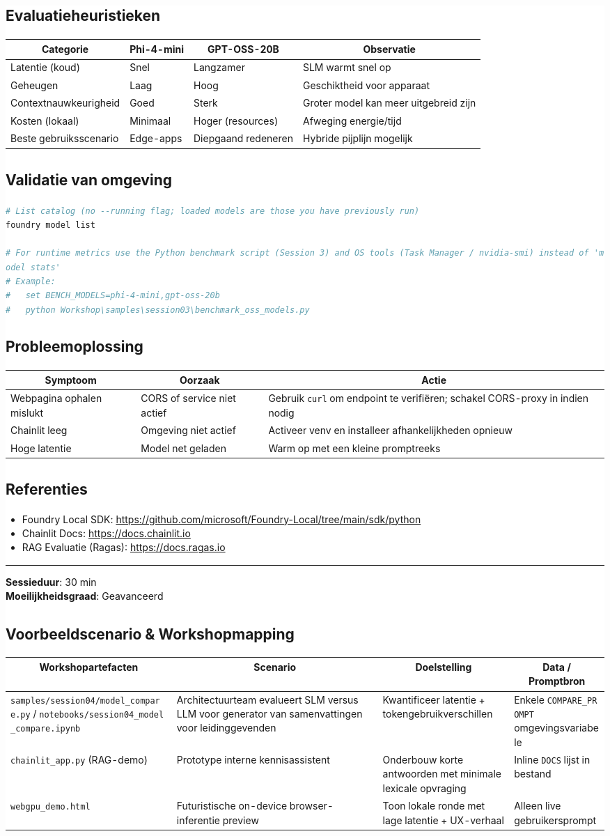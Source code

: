 ## Evaluatieheuristieken

| Categorie | Phi-4-mini | GPT-OSS-20B | Observatie |
|-----------|------------|-------------|------------|
| Latentie (koud) | Snel | Langzamer | SLM warmt snel op |
| Geheugen | Laag | Hoog | Geschiktheid voor apparaat |
| Contextnauwkeurigheid | Goed | Sterk | Groter model kan meer uitgebreid zijn |
| Kosten (lokaal) | Minimaal | Hoger (resources) | Afweging energie/tijd |
| Beste gebruiksscenario | Edge-apps | Diepgaand redeneren | Hybride pijplijn mogelijk |

## Validatie van omgeving

```powershell
# List catalog (no --running flag; loaded models are those you have previously run)
foundry model list

# For runtime metrics use the Python benchmark script (Session 3) and OS tools (Task Manager / nvidia-smi) instead of 'model stats'
# Example:
#   set BENCH_MODELS=phi-4-mini,gpt-oss-20b
#   python Workshop\samples\session03\benchmark_oss_models.py
```

## Probleemoplossing

| Symptoom | Oorzaak | Actie |
|----------|---------|-------|
| Webpagina ophalen mislukt | CORS of service niet actief | Gebruik `curl` om endpoint te verifiëren; schakel CORS-proxy in indien nodig |
| Chainlit leeg | Omgeving niet actief | Activeer venv en installeer afhankelijkheden opnieuw |
| Hoge latentie | Model net geladen | Warm op met een kleine promptreeks |

## Referenties

- Foundry Local SDK: https://github.com/microsoft/Foundry-Local/tree/main/sdk/python
- Chainlit Docs: https://docs.chainlit.io
- RAG Evaluatie (Ragas): https://docs.ragas.io

---

**Sessieduur**: 30 min  
**Moeilijkheidsgraad**: Geavanceerd

## Voorbeeldscenario & Workshopmapping

| Workshopartefacten | Scenario | Doelstelling | Data / Promptbron |
|--------------------|----------|--------------|-------------------|
| `samples/session04/model_compare.py` / `notebooks/session04_model_compare.ipynb` | Architectuurteam evalueert SLM versus LLM voor generator van samenvattingen voor leidinggevenden | Kwantificeer latentie + tokengebruikverschillen | Enkele `COMPARE_PROMPT` omgevingsvariabele |
| `chainlit_app.py` (RAG-demo) | Prototype interne kennisassistent | Onderbouw korte antwoorden met minimale lexicale opvraging | Inline `DOCS` lijst in bestand |
| `webgpu_demo.html` | Futuristische on-device browser-inferentie preview | Toon lokale ronde met lage latentie + UX-verhaal | Alleen live gebruikersprompt |
